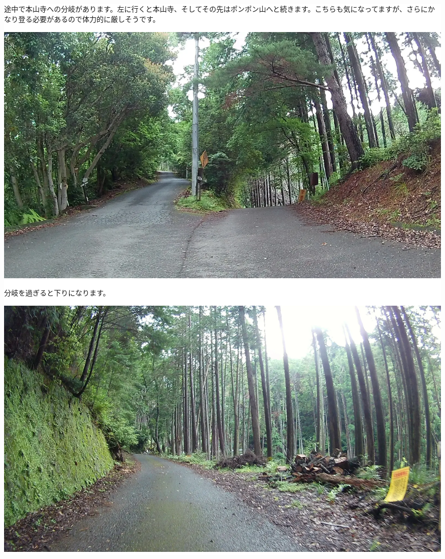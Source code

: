 途中で本山寺への分岐があります。左に行くと本山寺、そしてその先はポンポン山へと続きます。こちらも気になってますが、さらにかなり登る必要があるので体力的に厳しそうです。

![本山寺への道との分岐](./images/160.webp)

分岐を過ぎると下りになります。

![下り坂](./images/170.webp)
